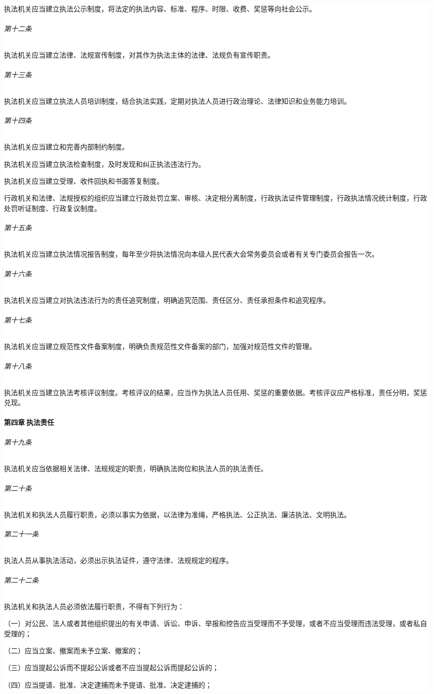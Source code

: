 执法机关应当建立执法公示制度，将法定的执法内容、标准、程序、时限、收费、奖惩等向社会公示。

###### 第十二条

执法机关应当建立法律、法规宣传制度，对其作为执法主体的法律、法规负有宣传职责。

###### 第十三条

执法机关应当建立执法人员培训制度，结合执法实践，定期对执法人员进行政治理论、法律知识和业务能力培训。

###### 第十四条

执法机关应当建立和完善内部制约制度。

执法机关应当建立执法检查制度，及时发现和纠正执法违法行为。

执法机关应当建立受理、收件回执和书面答复制度。

行政机关和法律、法规授权的组织应当建立行政处罚立案、审核、决定相分离制度，行政执法证件管理制度，行政执法情况统计制度，行政处罚听证制度、行政复议制度。

###### 第十五条

执法机关应当建立执法情况报告制度，每年至少将执法情况向本级人民代表大会常务委员会或者有关专门委员会报告一次。

###### 第十六条

执法机关应当建立对执法违法行为的责任追究制度，明确追究范围、责任区分、责任承担条件和追究程序。

###### 第十七条

执法机关应当建立规范性文件备案制度，明确负责规范性文件备案的部门，加强对规范性文件的管理。

###### 第十八条

执法机关应当建立执法考核评议制度。考核评议的结果，应当作为执法人员任用、奖惩的重要依据。考核评议应严格标准，责任分明，奖惩兑现。

#### 第四章 执法责任

###### 第十九条

执法机关应当依据相关法律、法规规定的职责，明确执法岗位和执法人员的执法责任。

###### 第二十条

执法机关和执法人员履行职责，必须以事实为依据，以法律为准绳，严格执法、公正执法、廉洁执法、文明执法。

###### 第二十一条

执法人员从事执法活动，必须出示执法证件，遵守法律、法规规定的程序。

###### 第二十二条

执法机关和执法人员必须依法履行职责，不得有下列行为：

（一）对公民、法人或者其他组织提出的有关申请、诉讼、申诉、举报和控告应当受理而不予受理，或者不应当受理而违法受理，或者私自受理的；

（二）应当立案、撤案而未予立案、撤案的；

（三）应当提起公诉而不提起公诉或者不应当提起公诉而提起公诉的；

（四）应当提请、批准、决定逮捕而未予提请、批准、决定逮捕的；
